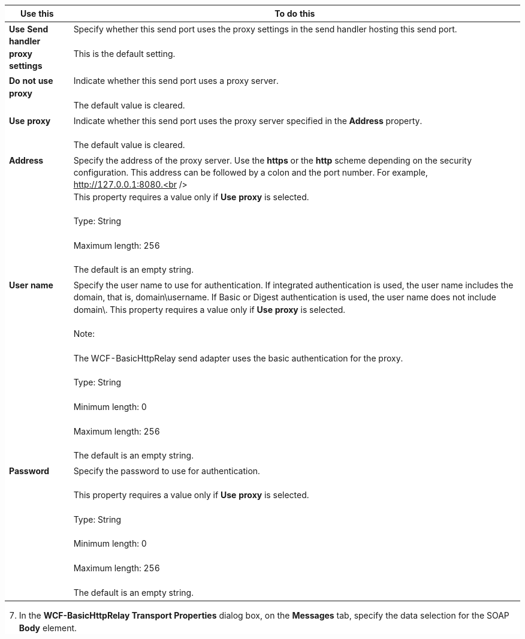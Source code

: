    |                     Use this                     |                                                                                                                                                                                                                                                                                To do this                                                                                                                                                                                                                                                                                |
   |--------------------------------------------------|--------------------------------------------------------------------------------------------------------------------------------------------------------------------------------------------------------------------------------------------------------------------------------------------------------------------------------------------------------------------------------------------------------------------------------------------------------------------------------------------------------------------------------------------------------------------------|
   | <strong>Use Send handler proxy settings</strong> |                                                                                                                                                                                                               Specify whether this send port uses the proxy settings in the send handler hosting this send port.<br /><br /> This is the default setting.                                                                                                                                                                                                                |
   |        <strong>Do not use proxy</strong>         |                                                                                                                                                                                                                                      Indicate whether this send port uses a proxy server.<br /><br /> The default value is cleared.                                                                                                                                                                                                                                      |
   |            <strong>Use proxy</strong>            |                                                                                                                                                                                                           Indicate whether this send port uses the proxy server specified in the <strong>Address</strong> property.<br /><br /> The default value is cleared.                                                                                                                                                                                                            |
   |             <strong>Address</strong>             |                                                          Specify the address of the proxy server. Use the <strong>https</strong> or the <strong>http</strong> scheme depending on the security configuration. This address can be followed by a colon and the port number. For example, http://127.0.0.1:8080.<br /><br /> This property requires a value only if <strong>Use proxy</strong> is selected.<br /><br /> Type: String<br /><br /> Maximum length: 256<br /><br /> The default is an empty string.                                                           |
   |            <strong>User name</strong>            | Specify the user name to use for authentication. If integrated authentication is used, the user name includes the domain, that is, domain\username. If Basic or Digest authentication is used, the user name does not include domain\\. This property requires a value only if <strong>Use proxy</strong> is selected.<br /><br /> Note:<br /><br /> The WCF-BasicHttpRelay send adapter uses the basic authentication for the proxy.<br /><br /> Type: String<br /><br /> Minimum length: 0<br /><br /> Maximum length: 256<br /><br /> The default is an empty string. |
   |            <strong>Password</strong>             |                                                                                                                                              Specify the password to use for authentication.<br /><br /> This property requires a value only if <strong>Use proxy</strong> is selected.<br /><br /> Type: String<br /><br /> Minimum length: 0<br /><br /> Maximum length: 256<br /><br /> The default is an empty string.                                                                                                                                               |


7. In the **WCF-BasicHttpRelay Transport Properties** dialog box, on the **Messages** tab, specify the data selection for the SOAP **Body** element.  

